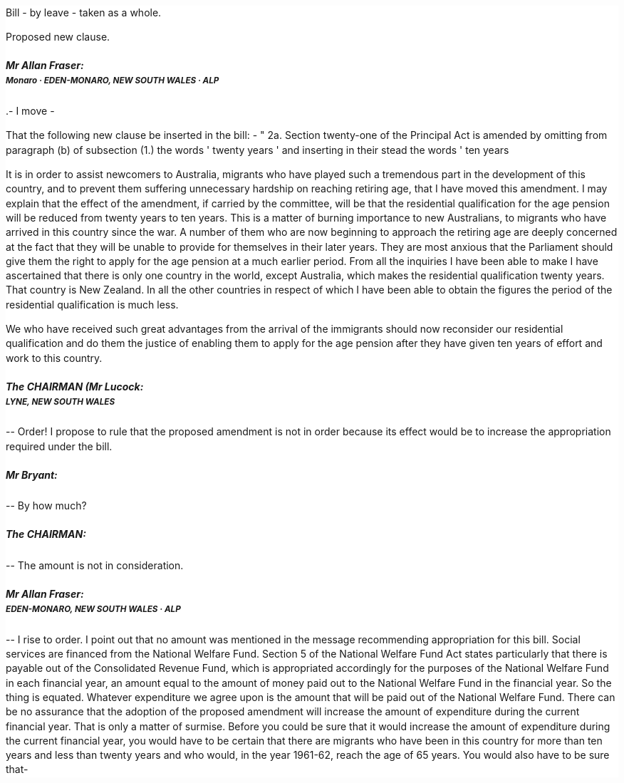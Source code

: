 Bill - by leave - taken as a whole. 

Proposed new clause. 

##### Mr Allan Fraser:<br><small class="text-muted">Monaro &middot; EDEN-MONARO, NEW SOUTH WALES &middot; ALP</small>

.- I move - 

That the following new clause be inserted in the bill: - " 2a. Section twenty-one of the Principal Act is amended by omitting from paragraph (b) of subsection (1.) the words ' twenty years ' and inserting in their stead the words ' ten years 

It is in order to assist newcomers to Australia, migrants who have played such a tremendous part in the development of this country, and to prevent them suffering unnecessary hardship on reaching retiring age, that I have moved this amendment. I may explain that the effect of the amendment, if carried by the committee, will be that the residential qualification for the age pension will be reduced from twenty years to ten years. This is a matter of burning importance to new Australians, to migrants who have arrived in this country since the war. A number of them who are now beginning to approach the retiring age are deeply concerned at the fact that they will be unable to provide for themselves in their later years. They are most anxious that the Parliament should give them the right to apply for the age pension at a much earlier period. From all the inquiries I have been able to make I have ascertained that there is only one country in the world, except Australia, which makes the residential qualification twenty years. That country is New Zealand. In all the other countries in respect of which I have been able to obtain the figures the period of the residential qualification is much less. 

We who have received such great advantages from the arrival of the immigrants should now reconsider our residential qualification and do them the justice of enabling them to apply for the age pension after they have given ten years of effort and work to this country. 

##### The CHAIRMAN (Mr Lucock:<br><small class="text-muted">LYNE, NEW SOUTH WALES</small>

--  Order! I propose to rule that the proposed amendment is not in order because its effect would be to increase the appropriation required under the bill. 

##### Mr Bryant:

--  By how much? 

##### The CHAIRMAN:

-- The amount is not in consideration. 

##### Mr Allan Fraser:<br><small class="text-muted">EDEN-MONARO, NEW SOUTH WALES &middot; ALP</small>

--  I rise to order. I point out that no amount was mentioned in the message recommending appropriation for this bill. Social services are financed from the National Welfare Fund. Section 5 of the National Welfare Fund Act states particularly that there is payable out of the Consolidated Revenue Fund, which is appropriated accordingly for the purposes of the National Welfare Fund in each financial year, an amount equal to the amount of money paid out to the National Welfare Fund in the financial year. So the thing is equated. Whatever expenditure we agree upon is the amount that will be paid out of the National Welfare Fund. There can be no assurance that the adoption of the proposed amendment will increase the amount of expenditure during the current financial year. That is only a matter of surmise. Before you could be sure that it would increase the amount of expenditure during the current financial year, you would have to be certain that there are migrants who have been in this country for more than ten years and less than twenty years and who would, in the year 1961-62, reach the age of 65 years. You would also have to be sure that- 
